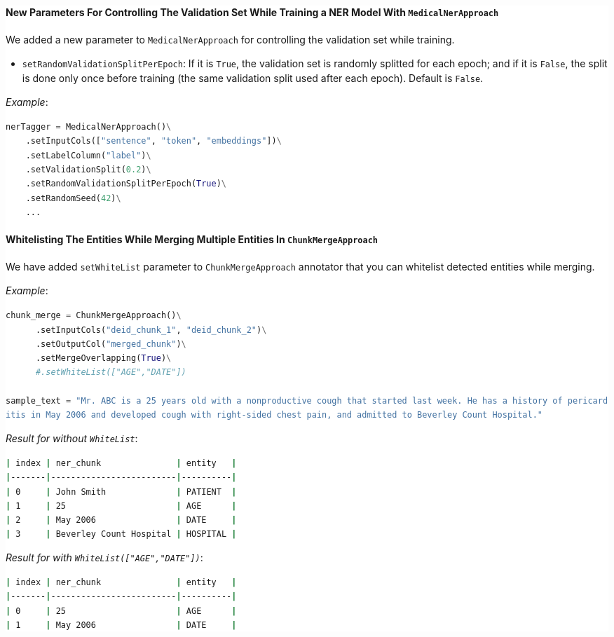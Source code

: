 

#### New Parameters For Controlling The Validation Set While Training a NER Model With `MedicalNerApproach`

We added a new parameter to `MedicalNerApproach` for controlling the validation set while training.

+ `setRandomValidationSplitPerEpoch`: If it is `True`, the validation set is randomly splitted for each epoch; and if it is `False`, the split is done only once before training (the same validation split used after each epoch). Default is `False`.

*Example*:

```python
nerTagger = MedicalNerApproach()\
    .setInputCols(["sentence", "token", "embeddings"])\
    .setLabelColumn("label")\
    .setValidationSplit(0.2)\
    .setRandomValidationSplitPerEpoch(True)\
    .setRandomSeed(42)\
    ...
```

#### Whitelisting The Entities While Merging Multiple Entities In `ChunkMergeApproach`

We have added `setWhiteList` parameter to `ChunkMergeApproach` annotator that you can whitelist detected entities while merging.

*Example*:

```python
chunk_merge = ChunkMergeApproach()\
      .setInputCols("deid_chunk_1", "deid_chunk_2")\
      .setOutputCol("merged_chunk")\
      .setMergeOverlapping(True)\
      #.setWhiteList(["AGE","DATE"])

sample_text = "Mr. ABC is a 25 years old with a nonproductive cough that started last week. He has a history of pericarditis in May 2006 and developed cough with right-sided chest pain, and admitted to Beverley Count Hospital."
```

*Result for without `WhiteList`*:

```bash
| index | ner_chunk               | entity   |
|-------|-------------------------|----------|
| 0     | John Smith              | PATIENT  |
| 1     | 25                      | AGE      |
| 2     | May 2006                | DATE     |
| 3     | Beverley Count Hospital | HOSPITAL |
```

*Result for with `WhiteList(["AGE","DATE"])`*:

```bash
| index | ner_chunk               | entity   |
|-------|-------------------------|----------|
| 0     | 25                      | AGE      |
| 1     | May 2006                | DATE     |
```
